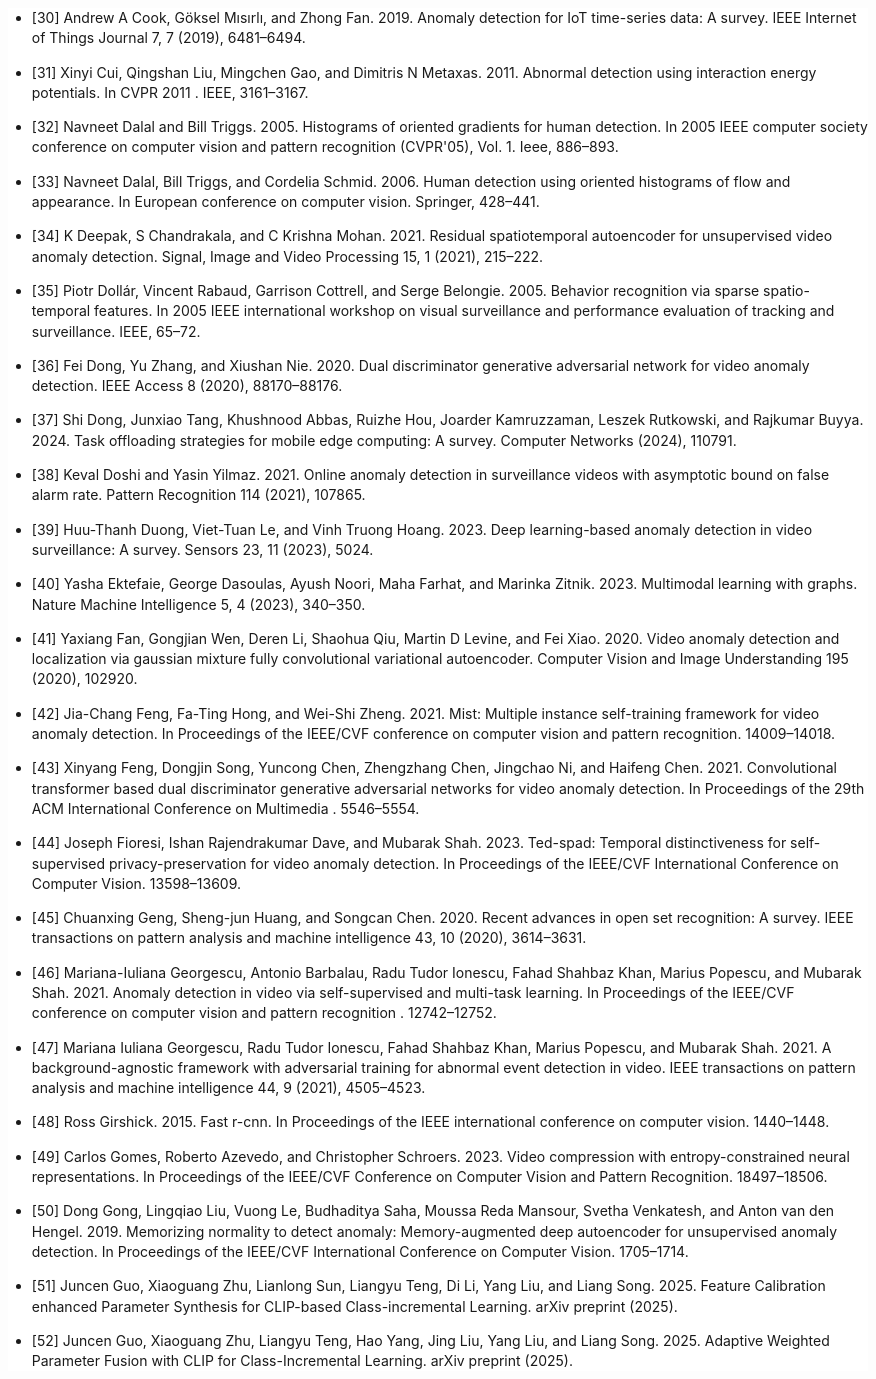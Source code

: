 - [30] Andrew A Cook, Göksel Mısırlı, and Zhong Fan. 2019. Anomaly detection for IoT time-series data: A survey. IEEE Internet of Things Journal 7, 7 (2019), 6481–6494.
- [31] Xinyi Cui, Qingshan Liu, Mingchen Gao, and Dimitris N Metaxas. 2011. Abnormal detection using interaction energy potentials. In CVPR 2011 . IEEE, 3161–3167.
- [32] Navneet Dalal and Bill Triggs. 2005. Histograms of oriented gradients for human detection. In 2005 IEEE computer society conference on computer vision and pattern recognition (CVPR'05), Vol. 1. Ieee, 886–893.
- [33] Navneet Dalal, Bill Triggs, and Cordelia Schmid. 2006. Human detection using oriented histograms of flow and appearance. In European conference on computer vision. Springer, 428–441.
- [34] K Deepak, S Chandrakala, and C Krishna Mohan. 2021. Residual spatiotemporal autoencoder for unsupervised video anomaly detection. Signal, Image and Video Processing 15, 1 (2021), 215–222.
- [35] Piotr Dollár, Vincent Rabaud, Garrison Cottrell, and Serge Belongie. 2005. Behavior recognition via sparse spatio-temporal features. In 2005 IEEE international workshop on visual surveillance and performance evaluation of tracking and surveillance. IEEE, 65–72.

- [36] Fei Dong, Yu Zhang, and Xiushan Nie. 2020. Dual discriminator generative adversarial network for video anomaly detection. IEEE Access 8 (2020), 88170–88176.
- [37] Shi Dong, Junxiao Tang, Khushnood Abbas, Ruizhe Hou, Joarder Kamruzzaman, Leszek Rutkowski, and Rajkumar Buyya. 2024. Task offloading strategies for mobile edge computing: A survey. Computer Networks (2024), 110791.
- [38] Keval Doshi and Yasin Yilmaz. 2021. Online anomaly detection in surveillance videos with asymptotic bound on false alarm rate. Pattern Recognition 114 (2021), 107865.
- [39] Huu-Thanh Duong, Viet-Tuan Le, and Vinh Truong Hoang. 2023. Deep learning-based anomaly detection in video surveillance: A survey. Sensors 23, 11 (2023), 5024.
- [40] Yasha Ektefaie, George Dasoulas, Ayush Noori, Maha Farhat, and Marinka Zitnik. 2023. Multimodal learning with graphs. Nature Machine Intelligence 5, 4 (2023), 340–350.
- [41] Yaxiang Fan, Gongjian Wen, Deren Li, Shaohua Qiu, Martin D Levine, and Fei Xiao. 2020. Video anomaly detection and localization via gaussian mixture fully convolutional variational autoencoder. Computer Vision and Image Understanding 195 (2020), 102920.
- [42] Jia-Chang Feng, Fa-Ting Hong, and Wei-Shi Zheng. 2021. Mist: Multiple instance self-training framework for video anomaly detection. In Proceedings of the IEEE/CVF conference on computer vision and pattern recognition. 14009–14018.
- [43] Xinyang Feng, Dongjin Song, Yuncong Chen, Zhengzhang Chen, Jingchao Ni, and Haifeng Chen. 2021. Convolutional transformer based dual discriminator generative adversarial networks for video anomaly detection. In Proceedings of the 29th ACM International Conference on Multimedia . 5546–5554.
- [44] Joseph Fioresi, Ishan Rajendrakumar Dave, and Mubarak Shah. 2023. Ted-spad: Temporal distinctiveness for self-supervised privacy-preservation for video anomaly detection. In Proceedings of the IEEE/CVF International Conference on Computer Vision. 13598–13609.
- [45] Chuanxing Geng, Sheng-jun Huang, and Songcan Chen. 2020. Recent advances in open set recognition: A survey. IEEE transactions on pattern analysis and machine intelligence 43, 10 (2020), 3614–3631.
- [46] Mariana-Iuliana Georgescu, Antonio Barbalau, Radu Tudor Ionescu, Fahad Shahbaz Khan, Marius Popescu, and Mubarak Shah. 2021. Anomaly detection in video via self-supervised and multi-task learning. In Proceedings of the IEEE/CVF conference on computer vision and pattern recognition . 12742–12752.
- [47] Mariana Iuliana Georgescu, Radu Tudor Ionescu, Fahad Shahbaz Khan, Marius Popescu, and Mubarak Shah. 2021. A background-agnostic framework with adversarial training for abnormal event detection in video. IEEE transactions on pattern analysis and machine intelligence 44, 9 (2021), 4505–4523.
- [48] Ross Girshick. 2015. Fast r-cnn. In Proceedings of the IEEE international conference on computer vision. 1440–1448.
- [49] Carlos Gomes, Roberto Azevedo, and Christopher Schroers. 2023. Video compression with entropy-constrained neural representations. In Proceedings of the IEEE/CVF Conference on Computer Vision and Pattern Recognition. 18497–18506.
- [50] Dong Gong, Lingqiao Liu, Vuong Le, Budhaditya Saha, Moussa Reda Mansour, Svetha Venkatesh, and Anton van den Hengel. 2019. Memorizing normality to detect anomaly: Memory-augmented deep autoencoder for unsupervised anomaly detection. In Proceedings of the IEEE/CVF International Conference on Computer Vision. 1705–1714.
- [51] Juncen Guo, Xiaoguang Zhu, Lianlong Sun, Liangyu Teng, Di Li, Yang Liu, and Liang Song. 2025. Feature Calibration enhanced Parameter Synthesis for CLIP-based Class-incremental Learning. arXiv preprint (2025).
- [52] Juncen Guo, Xiaoguang Zhu, Liangyu Teng, Hao Yang, Jing Liu, Yang Liu, and Liang Song. 2025. Adaptive Weighted Parameter Fusion with CLIP for Class-Incremental Learning. arXiv preprint (2025).
